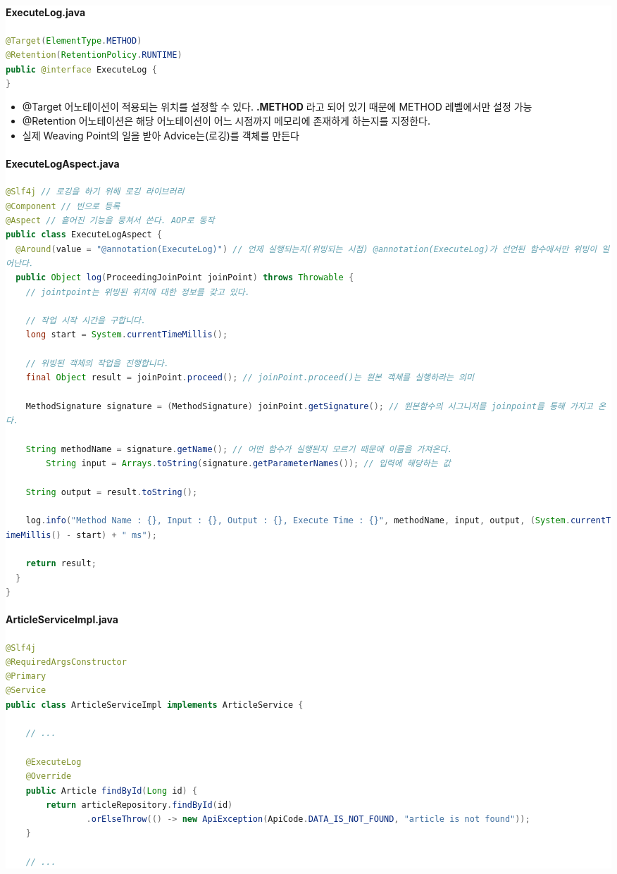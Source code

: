 #### ExecuteLog.java

~~~java
@Target(ElementType.METHOD)
@Retention(RetentionPolicy.RUNTIME)
public @interface ExecuteLog {
}
~~~
- @Target 어노테이션이 적용되는 위치를 설정할 수 있다.  __.METHOD__ 라고 되어 있기 때문에 METHOD 레벨에서만 설정 가능
- @Retention 어노테이션은 해당 어노테이션이 어느 시점까지 메모리에 존재하게 하는지를 지정한다.
- 실제 Weaving Point의 일을 받아 Advice는(로깅)를 객체를 만든다

#### ExecuteLogAspect.java

~~~java
@Slf4j // 로깅을 하기 위해 로깅 라이브러리
@Component // 빈으로 등록
@Aspect // 흩어진 기능을 뭉쳐서 쓴다. AOP로 동작
public class ExecuteLogAspect {
  @Around(value = "@annotation(ExecuteLog)") // 언제 실행되는지(위빙되는 시점) @annotation(ExecuteLog)가 선언된 함수에서만 위빙이 일어난다.
  public Object log(ProceedingJoinPoint joinPoint) throws Throwable {
    // jointpoint는 위빙된 위치에 대한 정보를 갖고 있다.

    // 작업 시작 시간을 구합니다.
    long start = System.currentTimeMillis();

    // 위빙된 객체의 작업을 진행합니다.
    final Object result = joinPoint.proceed(); // joinPoint.proceed()는 원본 객체를 실행하라는 의미

    MethodSignature signature = (MethodSignature) joinPoint.getSignature(); // 원본함수의 시그니처를 joinpoint를 통해 가지고 온다.

    String methodName = signature.getName(); // 어떤 함수가 실행된지 모르기 때문에 이름을 가져온다.
        String input = Arrays.toString(signature.getParameterNames()); // 입력에 해당하는 값

    String output = result.toString();

    log.info("Method Name : {}, Input : {}, Output : {}, Execute Time : {}", methodName, input, output, (System.currentTimeMillis() - start) + " ms");

    return result;
  }
}
~~~

#### ArticleServiceImpl.java

~~~java
@Slf4j
@RequiredArgsConstructor
@Primary
@Service
public class ArticleServiceImpl implements ArticleService {
    
    // ...
  
    @ExecuteLog
    @Override
    public Article findById(Long id) {
        return articleRepository.findById(id)
                .orElseThrow(() -> new ApiException(ApiCode.DATA_IS_NOT_FOUND, "article is not found"));
    }
    
    // ...
~~~